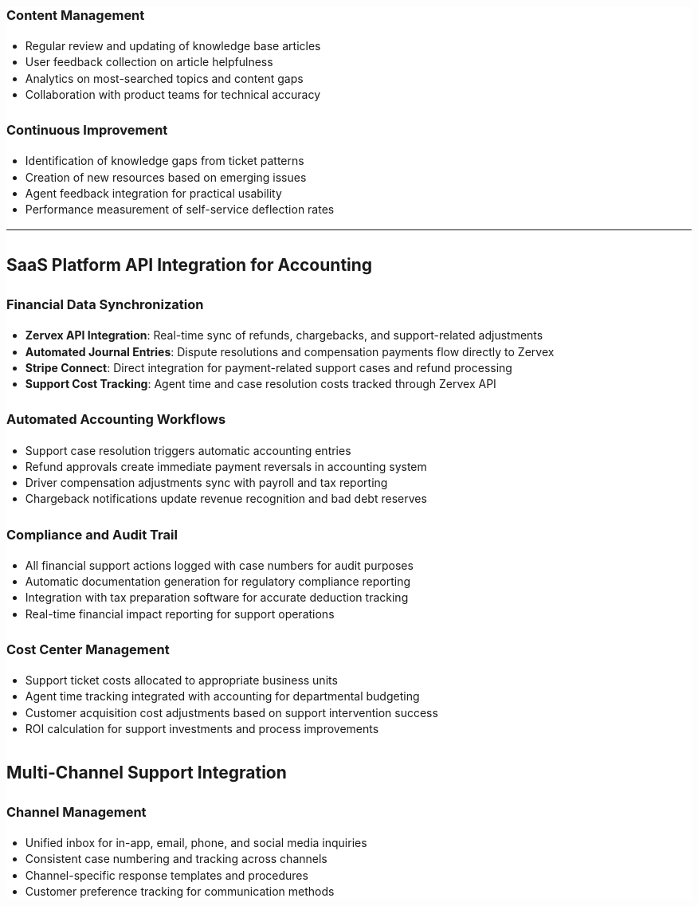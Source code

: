 ### Content Management
- Regular review and updating of knowledge base articles
- User feedback collection on article helpfulness
- Analytics on most-searched topics and content gaps
- Collaboration with product teams for technical accuracy

### Continuous Improvement
- Identification of knowledge gaps from ticket patterns
- Creation of new resources based on emerging issues
- Agent feedback integration for practical usability
- Performance measurement of self-service deflection rates

---

## SaaS Platform API Integration for Accounting

### Financial Data Synchronization
- **Zervex API Integration**: Real-time sync of refunds, chargebacks, and support-related adjustments
- **Automated Journal Entries**: Dispute resolutions and compensation payments flow directly to Zervex
- **Stripe Connect**: Direct integration for payment-related support cases and refund processing
- **Support Cost Tracking**: Agent time and case resolution costs tracked through Zervex API

### Automated Accounting Workflows
- Support case resolution triggers automatic accounting entries
- Refund approvals create immediate payment reversals in accounting system
- Driver compensation adjustments sync with payroll and tax reporting
- Chargeback notifications update revenue recognition and bad debt reserves

### Compliance and Audit Trail
- All financial support actions logged with case numbers for audit purposes
- Automatic documentation generation for regulatory compliance reporting
- Integration with tax preparation software for accurate deduction tracking
- Real-time financial impact reporting for support operations

### Cost Center Management
- Support ticket costs allocated to appropriate business units
- Agent time tracking integrated with accounting for departmental budgeting
- Customer acquisition cost adjustments based on support intervention success
- ROI calculation for support investments and process improvements

## Multi-Channel Support Integration

### Channel Management
- Unified inbox for in-app, email, phone, and social media inquiries
- Consistent case numbering and tracking across channels
- Channel-specific response templates and procedures
- Customer preference tracking for communication methods
